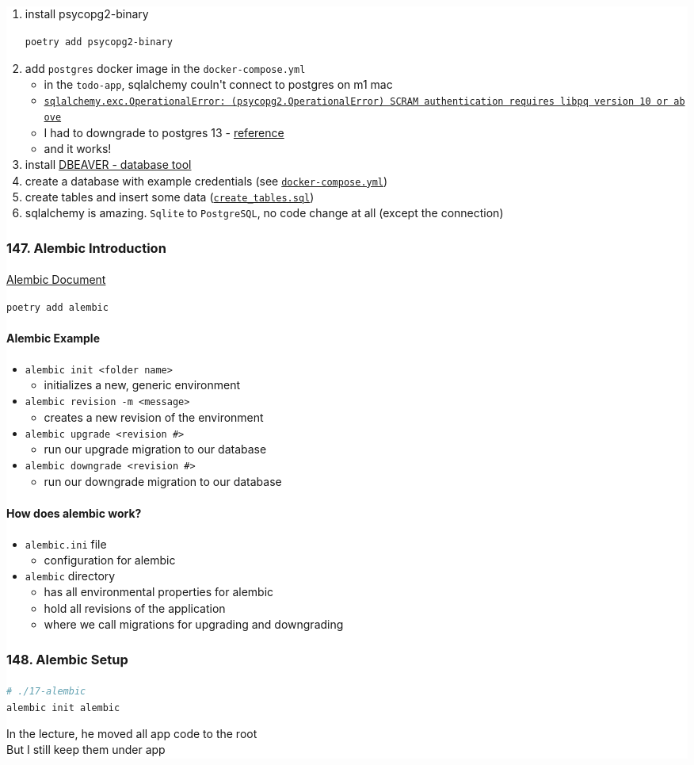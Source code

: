 1. install psycopg2-binary
   ```shm
   poetry add psycopg2-binary
   ```
2. add `postgres` docker image in the `docker-compose.yml`
   - in the `todo-app`, sqlalchemy couln't connect to postgres on m1 mac
   - [`sqlalchemy.exc.OperationalError: (psycopg2.OperationalError) SCRAM authentication requires libpq version 10 or above`](https://github.com/psycopg/psycopg2/issues/1360)
   - I had to downgrade to postgres 13 - [reference](https://github.com/ojgenbar/RZDTicketsMonitor/pull/23)
   - and it works!
3. install [DBEAVER - database tool](https://dbeaver.io/)
4. create a database with example credentials (see [`docker-compose.yml`](./17-alembic/docker-compose.yml))
5. create tables and insert some data ([`create_tables.sql`](./17-alembic/db-queries/PostgreSQL/create_tables))
6. sqlalchemy is amazing. `Sqlite` to `PostgreSQL`, no code change at all (except the connection)

### 147. Alembic Introduction

[Alembic Document](https://alembic.sqlalchemy.org/en/latest/)

```sh
poetry add alembic
```

#### Alembic Example

- `alembic init <folder name>`
  - initializes a new, generic environment
- `alembic revision -m <message>`
  - creates a new revision of the environment
- `alembic upgrade <revision #>`
  - run our upgrade migration to our database
- `alembic downgrade <revision #>`
  - run our downgrade migration to our database

#### How does alembic work?

- `alembic.ini` file
  - configuration for alembic
- `alembic` directory
  - has all environmental properties for alembic
  - hold all revisions of the application
  - where we call migrations for upgrading and downgrading

### 148. Alembic Setup

```sh
# ./17-alembic
alembic init alembic
```

In the lecture, he moved all app code to the root \
But I still keep them under app
